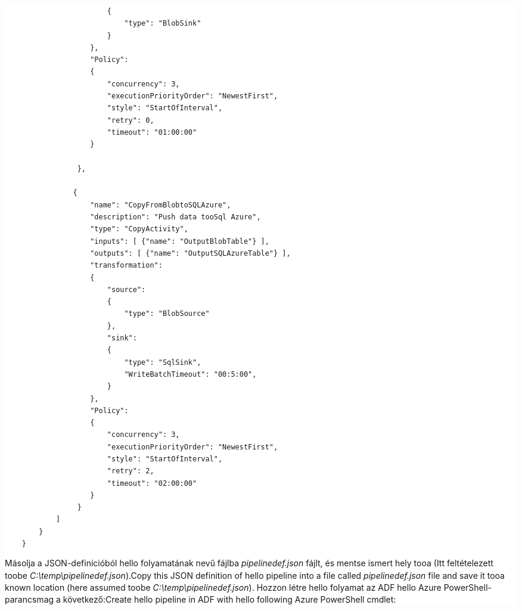                             {
                                "type": "BlobSink"
                            }   
                        },
                        "Policy":
                        {
                            "concurrency": 3,
                            "executionPriorityOrder": "NewestFirst",
                            "style": "StartOfInterval",
                            "retry": 0,
                            "timeout": "01:00:00"
                        }       

                     },

                    {
                        "name": "CopyFromBlobtoSQLAzure",
                        "description": "Push data tooSql Azure",        
                        "type": "CopyActivity",
                        "inputs": [ {"name": "OutputBlobTable"} ],
                        "outputs": [ {"name": "OutputSQLAzureTable"} ],
                        "transformation":
                        {
                            "source":
                            {                               
                                "type": "BlobSource"
                            },
                            "sink":
                            {
                                "type": "SqlSink",
                                "WriteBatchTimeout": "00:5:00",                
                            }            
                        },
                        "Policy":
                        {
                            "concurrency": 3,
                            "executionPriorityOrder": "NewestFirst",
                            "style": "StartOfInterval",
                            "retry": 2,
                            "timeout": "02:00:00"
                        }
                     }
                ]
            }
        }

<span data-ttu-id="831b9-222">Másolja a JSON-definícióból hello folyamatának nevű fájlba *pipelinedef.json* fájlt, és mentse ismert hely tooa (Itt feltételezett toobe *C:\temp\pipelinedef.json*).</span><span class="sxs-lookup"><span data-stu-id="831b9-222">Copy this JSON definition of hello pipeline into a file called *pipelinedef.json* file and save it tooa known location (here assumed toobe *C:\temp\pipelinedef.json*).</span></span> <span data-ttu-id="831b9-223">Hozzon létre hello folyamat az ADF hello Azure PowerShell-parancsmag a következő:</span><span class="sxs-lookup"><span data-stu-id="831b9-223">Create hello pipeline in ADF with hello following Azure PowerShell cmdlet:</span></span>
